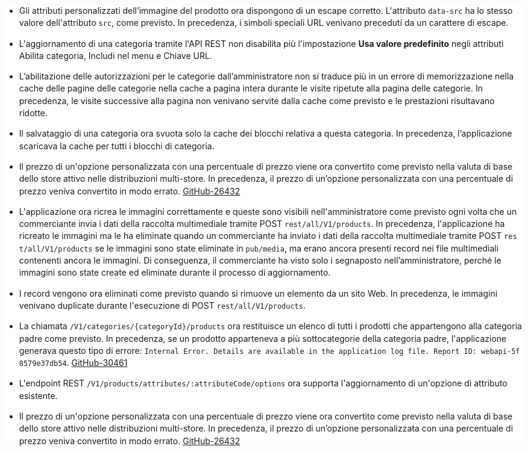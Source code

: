 

* Gli attributi personalizzati dell’immagine del prodotto ora dispongono di un escape corretto. L&#39;attributo `data-src` ha lo stesso valore dell&#39;attributo `src`, come previsto. In precedenza, i simboli speciali URL venivano preceduti da un carattere di escape.



* L&#39;aggiornamento di una categoria tramite l&#39;API REST non disabilita più l&#39;impostazione **Usa valore predefinito** negli attributi Abilita categoria, Includi nel menu e Chiave URL.



* L’abilitazione delle autorizzazioni per le categorie dall’amministratore non si traduce più in un errore di memorizzazione nella cache delle pagine delle categorie nella cache a pagina intera durante le visite ripetute alla pagina delle categorie. In precedenza, le visite successive alla pagina non venivano servite dalla cache come previsto e le prestazioni risultavano ridotte.



* Il salvataggio di una categoria ora svuota solo la cache dei blocchi relativa a questa categoria. In precedenza, l’applicazione scaricava la cache per tutti i blocchi di categoria.



* Il prezzo di un&#39;opzione personalizzata con una percentuale di prezzo viene ora convertito come previsto nella valuta di base dello store attivo nelle distribuzioni multi-store. In precedenza, il prezzo di un’opzione personalizzata con una percentuale di prezzo veniva convertito in modo errato. [GitHub-26432](https://github.com/magento/magento2/issues/26432)



* L&#39;applicazione ora ricrea le immagini correttamente e queste sono visibili nell&#39;amministratore come previsto ogni volta che un commerciante invia i dati della raccolta multimediale tramite POST `rest/all/V1/products`. In precedenza, l&#39;applicazione ha ricreato le immagini ma le ha eliminate quando un commerciante ha inviato i dati della raccolta multimediale tramite POST `rest/all/V1/products` se le immagini sono state eliminate in `pub/media`, ma erano ancora presenti record nei file multimediali contenenti ancora le immagini. Di conseguenza, il commerciante ha visto solo i segnaposto nell’amministratore, perché le immagini sono state create ed eliminate durante il processo di aggiornamento.



* I record vengono ora eliminati come previsto quando si rimuove un elemento da un sito Web. In precedenza, le immagini venivano duplicate durante l&#39;esecuzione di POST `rest/all/V1/products`.



* La chiamata `/V1/categories/{categoryId}/products` ora restituisce un elenco di tutti i prodotti che appartengono alla categoria padre come previsto. In precedenza, se un prodotto apparteneva a più sottocategorie della categoria padre, l&#39;applicazione generava questo tipo di errore: `Internal Error. Details are available in the application log file. Report ID: webapi-5f8579e37db54`.  [GitHub-30461](https://github.com/magento/magento2/issues/30461)



* L&#39;endpoint REST `/V1/products/attributes/:attributeCode/options` ora supporta l&#39;aggiornamento di un&#39;opzione di attributo esistente.



* Il prezzo di un&#39;opzione personalizzata con una percentuale di prezzo viene ora convertito come previsto nella valuta di base dello store attivo nelle distribuzioni multi-store. In precedenza, il prezzo di un’opzione personalizzata con una percentuale di prezzo veniva convertito in modo errato. [GitHub-26432](https://github.com/magento/magento2/issues/26432)
